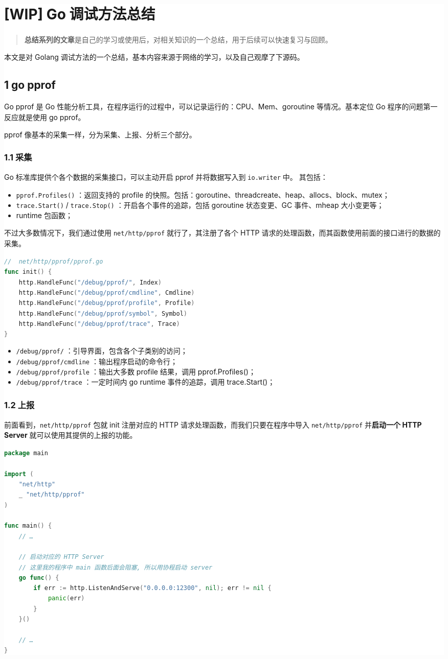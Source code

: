 # [WIP] Go 调试方法总结


> **总结系列的文章**是自己的学习或使用后，对相关知识的一个总结，用于后续可以快速复习与回顾。

本文是对 Golang 调试方法的一个总结，基本内容来源于网络的学习，以及自己观摩了下源码。

## 1 go pprof
Go pprof 是 Go 性能分析工具，在程序运行的过程中，可以记录运行的：CPU、Mem、goroutine 等情况。基本定位 Go 程序的问题第一反应就是使用 go pprof。

pprof 像基本的采集一样，分为采集、上报、分析三个部分。

### 1.1 采集
Go 标准库提供个各个数据的采集接口，可以主动开启 pprof 并将数据写入到 `io.writer` 中。
其包括：
* `pprof.Profiles()` ：返回支持的 profile 的快照。包括：goroutine、threadcreate、heap、allocs、block、mutex；
* `trace.Start()` / `trace.Stop()` ：开启各个事件的追踪，包括 goroutine 状态变更、GC 事件、mheap 大小变更等；
* runtime 包函数；

不过大多数情况下，我们通过使用 `net/http/pprof` 就行了，其注册了各个 HTTP 请求的处理函数，而其函数使用前面的接口进行的数据的采集。
```go
//  net/http/pprof/pprof.go
func init() {
	http.HandleFunc("/debug/pprof/", Index)
	http.HandleFunc("/debug/pprof/cmdline", Cmdline)
	http.HandleFunc("/debug/pprof/profile", Profile)
	http.HandleFunc("/debug/pprof/symbol", Symbol)
	http.HandleFunc("/debug/pprof/trace", Trace)
}
```
* `/debug/pprof/` ：引导界面，包含各个子类别的访问；
* `/debug/pprof/cmdline` ：输出程序启动的命令行；
* `/debug/pprof/profile` ：输出大多数 profile 结果，调用 pprof.Profiles()；
* `/debug/pprof/trace` ：一定时间内 go runtime 事件的追踪，调用 trace.Start()；

### 1.2 上报
前面看到，`net/http/pprof` 包就 init 注册对应的 HTTP 请求处理函数，而我们只要在程序中导入 `net/http/pprof` 并**启动一个 HTTP Server** 就可以使用其提供的上报的功能。
```go
package main

import (
	"net/http"
	_ "net/http/pprof"
)

func main() {
	// …
	
	// 启动对应的 HTTP Server
	// 这里我的程序中 main 函数后面会阻塞, 所以用协程启动 server
	go func() {
		if err := http.ListenAndServe("0.0.0.0:12300", nil); err != nil {
			panic(err)
		}
	}()
	
	// …
}
```

